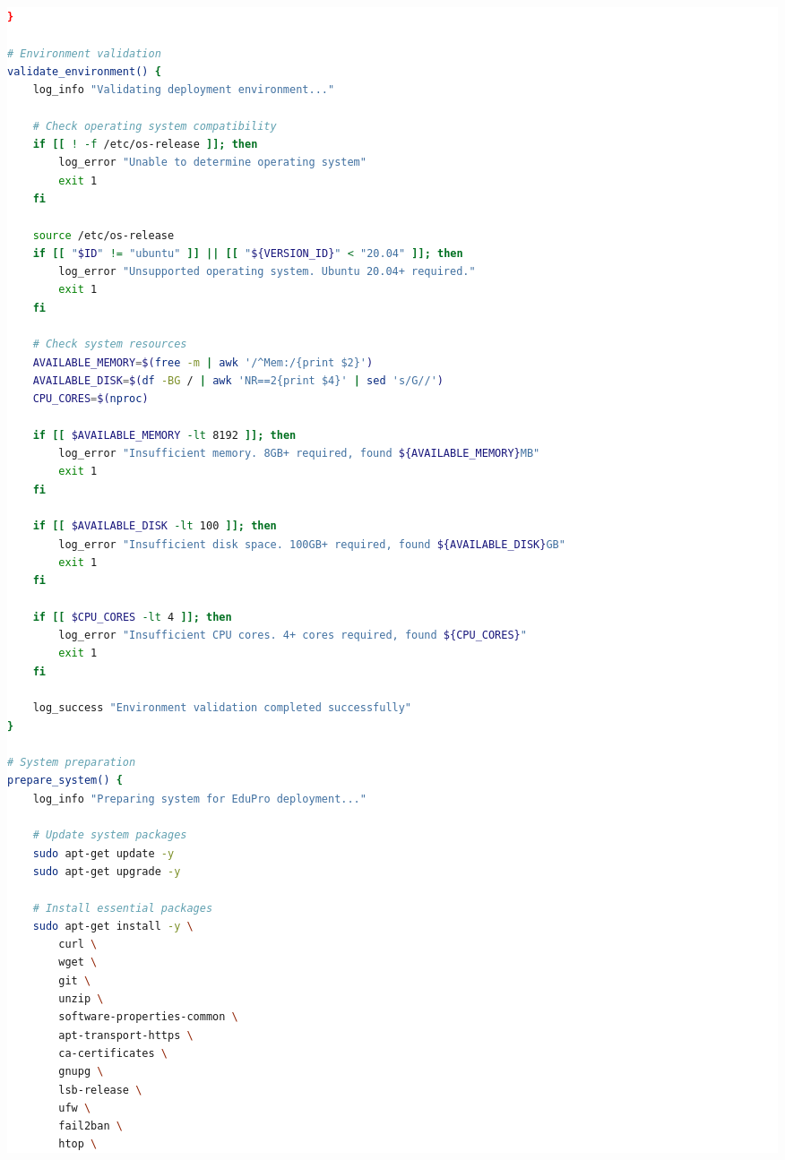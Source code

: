 ```bash
}

# Environment validation
validate_environment() {
    log_info "Validating deployment environment..."
    
    # Check operating system compatibility
    if [[ ! -f /etc/os-release ]]; then
        log_error "Unable to determine operating system"
        exit 1
    fi
    
    source /etc/os-release
    if [[ "$ID" != "ubuntu" ]] || [[ "${VERSION_ID}" < "20.04" ]]; then
        log_error "Unsupported operating system. Ubuntu 20.04+ required."
        exit 1
    fi
    
    # Check system resources
    AVAILABLE_MEMORY=$(free -m | awk '/^Mem:/{print $2}')
    AVAILABLE_DISK=$(df -BG / | awk 'NR==2{print $4}' | sed 's/G//')
    CPU_CORES=$(nproc)
    
    if [[ $AVAILABLE_MEMORY -lt 8192 ]]; then
        log_error "Insufficient memory. 8GB+ required, found ${AVAILABLE_MEMORY}MB"
        exit 1
    fi
    
    if [[ $AVAILABLE_DISK -lt 100 ]]; then
        log_error "Insufficient disk space. 100GB+ required, found ${AVAILABLE_DISK}GB"
        exit 1
    fi
    
    if [[ $CPU_CORES -lt 4 ]]; then
        log_error "Insufficient CPU cores. 4+ cores required, found ${CPU_CORES}"
        exit 1
    fi
    
    log_success "Environment validation completed successfully"
}

# System preparation
prepare_system() {
    log_info "Preparing system for EduPro deployment..."
    
    # Update system packages
    sudo apt-get update -y
    sudo apt-get upgrade -y
    
    # Install essential packages
    sudo apt-get install -y \
        curl \
        wget \
        git \
        unzip \
        software-properties-common \
        apt-transport-https \
        ca-certificates \
        gnupg \
        lsb-release \
        ufw \
        fail2ban \
        htop \
```